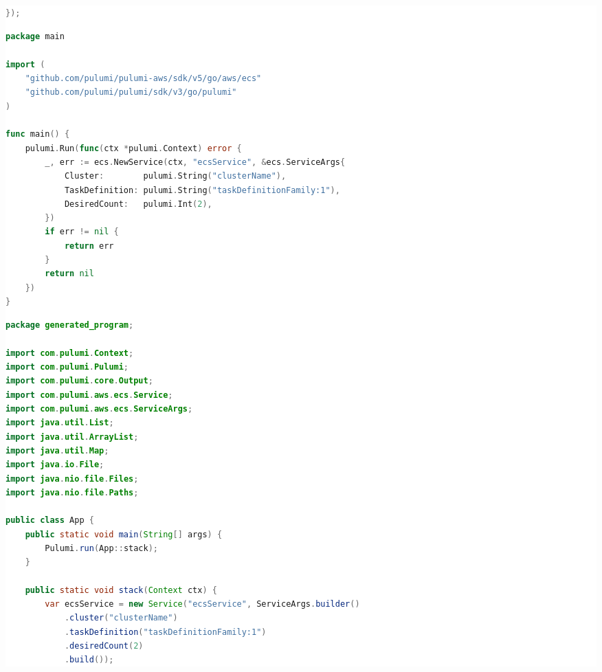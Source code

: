 ```csharp
});
```


</pulumi-choosable>
</div>


<div>
<pulumi-choosable type="language" values="go">

```go
package main

import (
	"github.com/pulumi/pulumi-aws/sdk/v5/go/aws/ecs"
	"github.com/pulumi/pulumi/sdk/v3/go/pulumi"
)

func main() {
	pulumi.Run(func(ctx *pulumi.Context) error {
		_, err := ecs.NewService(ctx, "ecsService", &ecs.ServiceArgs{
			Cluster:        pulumi.String("clusterName"),
			TaskDefinition: pulumi.String("taskDefinitionFamily:1"),
			DesiredCount:   pulumi.Int(2),
		})
		if err != nil {
			return err
		}
		return nil
	})
}
```


</pulumi-choosable>
</div>


<div>
<pulumi-choosable type="language" values="java">

```java
package generated_program;

import com.pulumi.Context;
import com.pulumi.Pulumi;
import com.pulumi.core.Output;
import com.pulumi.aws.ecs.Service;
import com.pulumi.aws.ecs.ServiceArgs;
import java.util.List;
import java.util.ArrayList;
import java.util.Map;
import java.io.File;
import java.nio.file.Files;
import java.nio.file.Paths;

public class App {
    public static void main(String[] args) {
        Pulumi.run(App::stack);
    }

    public static void stack(Context ctx) {
        var ecsService = new Service("ecsService", ServiceArgs.builder()        
            .cluster("clusterName")
            .taskDefinition("taskDefinitionFamily:1")
            .desiredCount(2)
            .build());
```